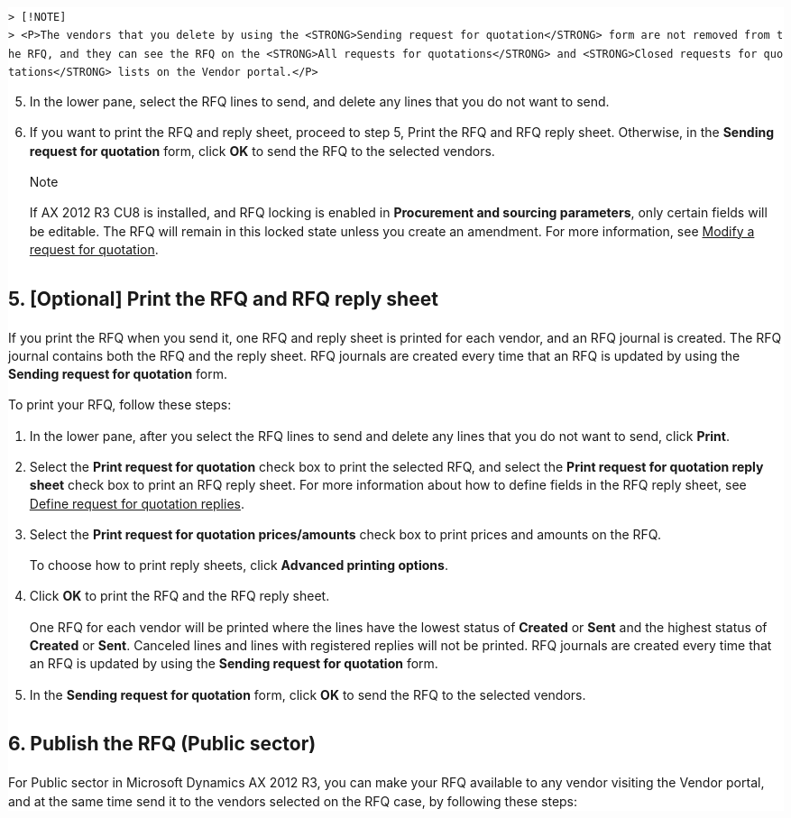 
    > [!NOTE]
    > <P>The vendors that you delete by using the <STRONG>Sending request for quotation</STRONG> form are not removed from the RFQ, and they can see the RFQ on the <STRONG>All requests for quotations</STRONG> and <STRONG>Closed requests for quotations</STRONG> lists on the Vendor portal.</P>



5.  In the lower pane, select the RFQ lines to send, and delete any lines that you do not want to send.

6.  If you want to print the RFQ and reply sheet, proceed to step 5, Print the RFQ and RFQ reply sheet. Otherwise, in the **Sending request for quotation** form, click **OK** to send the RFQ to the selected vendors.
    

    > [!NOTE]
    > <P>If AX 2012 R3 CU8 is installed, and RFQ locking is enabled in <STRONG>Procurement and sourcing parameters</STRONG>, only certain fields will be editable. The RFQ will remain in this locked state unless you create an amendment. For more information, see <A href="modify-a-request-for-quotation.md">Modify a request for quotation</A>.</P>



## 5\. \[Optional\] Print the RFQ and RFQ reply sheet

If you print the RFQ when you send it, one RFQ and reply sheet is printed for each vendor, and an RFQ journal is created. The RFQ journal contains both the RFQ and the reply sheet. RFQ journals are created every time that an RFQ is updated by using the **Sending request for quotation** form.

To print your RFQ, follow these steps:

1.  In the lower pane, after you select the RFQ lines to send and delete any lines that you do not want to send, click **Print**.

2.  Select the **Print request for quotation** check box to print the selected RFQ, and select the **Print request for quotation reply sheet** check box to print an RFQ reply sheet. For more information about how to define fields in the RFQ reply sheet, see [Define request for quotation replies](define-request-for-quotation-replies.md).

3.  Select the **Print request for quotation prices/amounts** check box to print prices and amounts on the RFQ.
    
    To choose how to print reply sheets, click **Advanced printing options**.

4.  Click **OK** to print the RFQ and the RFQ reply sheet.
    
    One RFQ for each vendor will be printed where the lines have the lowest status of **Created** or **Sent** and the highest status of **Created** or **Sent**. Canceled lines and lines with registered replies will not be printed. RFQ journals are created every time that an RFQ is updated by using the **Sending request for quotation** form.

5.  In the **Sending request for quotation** form, click **OK** to send the RFQ to the selected vendors.

## 6\. Publish the RFQ (Public sector)

For Public sector in Microsoft Dynamics AX 2012 R3, you can make your RFQ available to any vendor visiting the Vendor portal, and at the same time send it to the vendors selected on the RFQ case, by following these steps:
